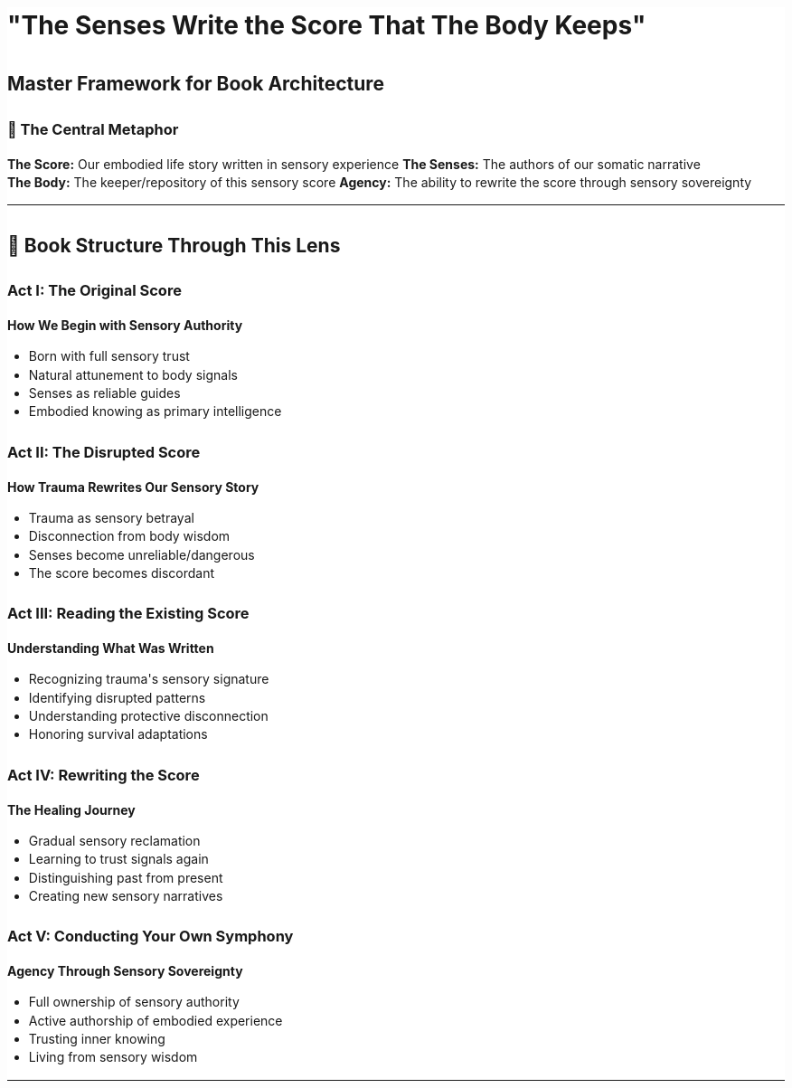 # "The Senses Write the Score That The Body Keeps"
## Master Framework for Book Architecture

### 🎵 The Central Metaphor

**The Score:** Our embodied life story written in sensory experience
**The Senses:** The authors of our somatic narrative  
**The Body:** The keeper/repository of this sensory score
**Agency:** The ability to rewrite the score through sensory sovereignty

---

## 📖 Book Structure Through This Lens

### Act I: The Original Score
**How We Begin with Sensory Authority**
- Born with full sensory trust
- Natural attunement to body signals
- Senses as reliable guides
- Embodied knowing as primary intelligence

### Act II: The Disrupted Score  
**How Trauma Rewrites Our Sensory Story**
- Trauma as sensory betrayal
- Disconnection from body wisdom
- Senses become unreliable/dangerous
- The score becomes discordant

### Act III: Reading the Existing Score
**Understanding What Was Written**
- Recognizing trauma's sensory signature
- Identifying disrupted patterns
- Understanding protective disconnection
- Honoring survival adaptations

### Act IV: Rewriting the Score
**The Healing Journey**
- Gradual sensory reclamation
- Learning to trust signals again
- Distinguishing past from present
- Creating new sensory narratives

### Act V: Conducting Your Own Symphony
**Agency Through Sensory Sovereignty**
- Full ownership of sensory authority
- Active authorship of embodied experience
- Trusting inner knowing
- Living from sensory wisdom

---